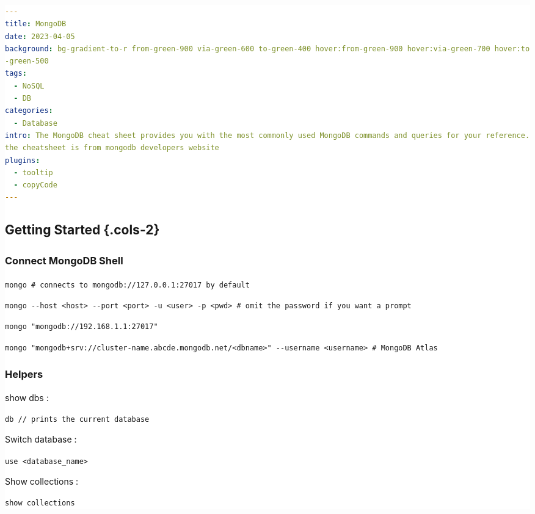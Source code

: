 ```yaml
---
title: MongoDB
date: 2023-04-05
background: bg-gradient-to-r from-green-900 via-green-600 to-green-400 hover:from-green-900 hover:via-green-700 hover:to-green-500
tags:
  - NoSQL
  - DB
categories:
  - Database
intro: The MongoDB cheat sheet provides you with the most commonly used MongoDB commands and queries for your reference. the cheatsheet is from mongodb developers website
plugins:
  - tooltip
  - copyCode
---
```


## Getting Started {.cols-2}

### Connect MongoDB Shell

```mongosh
mongo # connects to mongodb://127.0.0.1:27017 by default
```

```mongosh
mongo --host <host> --port <port> -u <user> -p <pwd> # omit the password if you want a prompt
```

```mongosh
mongo "mongodb://192.168.1.1:27017"
```

```mongosh
mongo "mongodb+srv://cluster-name.abcde.mongodb.net/<dbname>" --username <username> # MongoDB Atlas
```

### Helpers

show dbs :

```mongosh
db // prints the current database
```

Switch database :

```mongosh
use <database_name>
```

Show collections :

```mongosh
show collections
```
